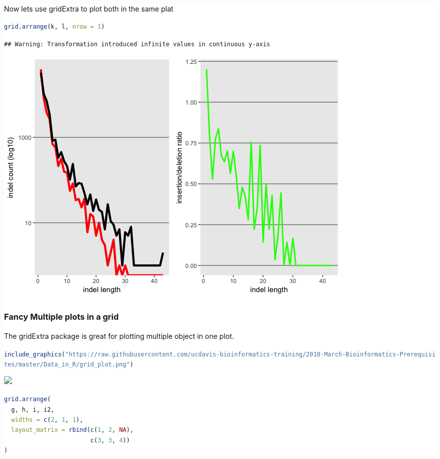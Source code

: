 Now lets use gridExtra to plot both in the same plat

```r
grid.arrange(k, l, nrow = 1)
```

```
## Warning: Transformation introduced infinite values in continuous y-axis
```

![](data_in_R_files/figure-html/grid-1.png)

### Fancy Multiple plots in a grid
The gridExtra package is great for plotting multiple object in one plot.


```r
include_graphics("https://raw.githubusercontent.com/ucdavis-bioinformatics-training/2018-March-Bioinformatics-Prerequisites/master/Data_in_R/grid_plot.png")
```

![](https://raw.githubusercontent.com/ucdavis-bioinformatics-training/2018-March-Bioinformatics-Prerequisites/master/Data_in_R/grid_plot.png)


```r
grid.arrange(
  g, h, i, i2, 
  widths = c(2, 1, 1),
  layout_matrix = rbind(c(1, 2, NA),
                        c(3, 3, 4))
)
```
